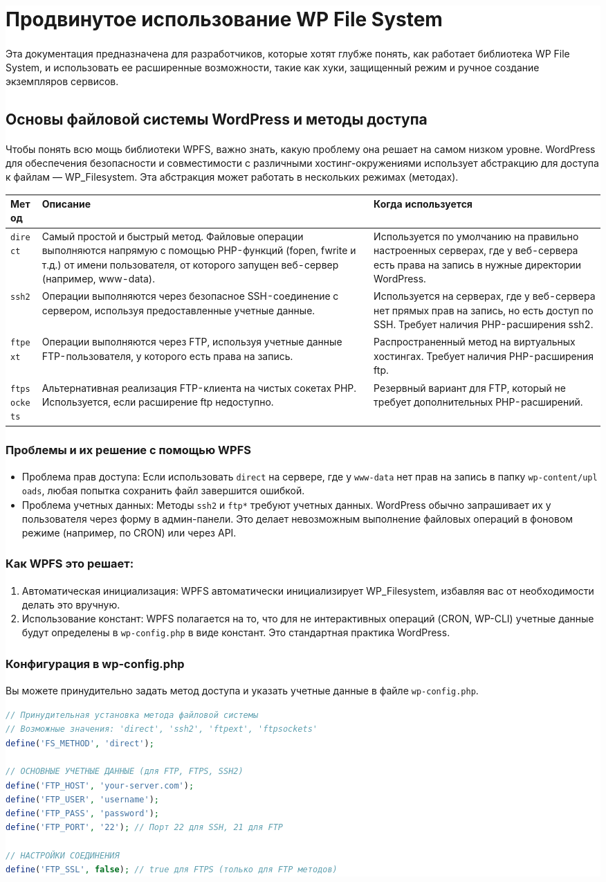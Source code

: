 # Продвинутое использование WP File System

Эта документация предназначена для разработчиков, которые хотят глубже понять, как работает библиотека WP File System,
и использовать ее расширенные возможности, такие как хуки, защищенный режим и ручное создание экземпляров сервисов.

## Основы файловой системы WordPress и методы доступа

Чтобы понять всю мощь библиотеки WPFS, важно знать, какую проблему она решает на самом низком уровне.
WordPress для обеспечения безопасности и совместимости с различными хостинг-окружениями использует абстракцию для 
доступа к файлам — WP_Filesystem. Эта абстракция может работать в нескольких режимах (методах).


| Метод                                       | Описание                                                                                                                                                                                       | Когда используется                                                                                                                 |
|:--------------------------------------------|:-----------------------------------------------------------------------------------------------------------------------------------------------------------------------------------------------|:-----------------------------------------------------------------------------------------------------------------------------------|
| `direct`                                    | Самый простой и быстрый метод. Файловые операции выполняются напрямую с помощью PHP-функций (fopen, fwrite и т.д.) от имени пользователя, от которого запущен веб-сервер (например, www-data). | Используется по умолчанию на правильно настроенных серверах, где у веб-сервера есть права на запись в нужные директории WordPress. |
| `ssh2`                                      | Операции выполняются через безопасное SSH-соединение с сервером, используя предоставленные учетные данные.                                                                                     | Используется на серверах, где у веб-сервера нет прямых прав на запись, но есть доступ по SSH. Требует наличия PHP-расширения ssh2. |
| `ftpext`                                    | Операции выполняются через FTP, используя учетные данные FTP-пользователя, у которого есть права на запись.                                                                                    | Распространенный метод на виртуальных хостингах. Требует наличия PHP-расширения ftp.                                               |
| `ftpsockets`                                | Альтернативная реализация FTP-клиента на чистых сокетах PHP. Используется, если расширение ftp недоступно.                                                                                     | Резервный вариант для FTP, который не требует дополнительных PHP-расширений.                                                       |


### Проблемы и их решение с помощью WPFS

- Проблема прав доступа: Если использовать `direct` на сервере, где у `www-data` нет прав на запись в папку 
`wp-content/uploads`, любая попытка сохранить файл завершится ошибкой.
- Проблема учетных данных: Методы `ssh2` и `ftp*` требуют учетных данных. WordPress обычно запрашивает их у пользователя
через форму в админ-панели. Это делает невозможным выполнение файловых операций в фоновом режиме (например, по CRON)
или через API.

### Как WPFS это решает:

1. Автоматическая инициализация: WPFS автоматически инициализирует WP_Filesystem, избавляя вас от необходимости 
делать это вручную.
2. Использование констант: WPFS полагается на то, что для не интерактивных операций (CRON, WP-CLI) учетные данные 
будут определены в `wp-config.php` в виде констант. Это стандартная практика WordPress.

### Конфигурация в wp-config.php

Вы можете принудительно задать метод доступа и указать учетные данные в файле `wp-config.php`.

```php
// Принудительная установка метода файловой системы
// Возможные значения: 'direct', 'ssh2', 'ftpext', 'ftpsockets'
define('FS_METHOD', 'direct');

// ОСНОВНЫЕ УЧЕТНЫЕ ДАННЫЕ (для FTP, FTPS, SSH2)
define('FTP_HOST', 'your-server.com');
define('FTP_USER', 'username');
define('FTP_PASS', 'password');
define('FTP_PORT', '22'); // Порт 22 для SSH, 21 для FTP

// НАСТРОЙКИ СОЕДИНЕНИЯ
define('FTP_SSL', false); // true для FTPS (только для FTP методов)

```